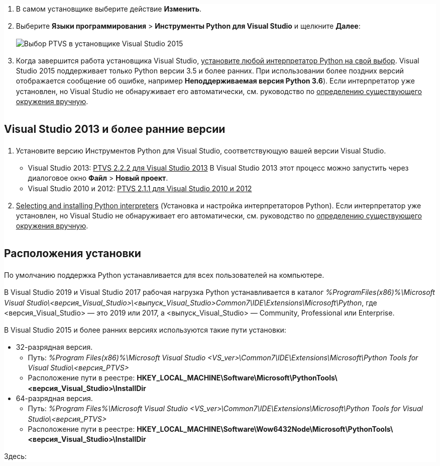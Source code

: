 1. В самом установщике выберите действие **Изменить**.

1. Выберите **Языки программирования** > **Инструменты Python для Visual Studio** и щелкните **Далее**:

    ![Выбор PTVS в установщике Visual Studio 2015](media/installation-vs2015.png)

1. Когда завершится работа установщика Visual Studio, [установите любой интерпретатор Python на свой выбор](installing-python-interpreters.md). Visual Studio 2015 поддерживает только Python версии 3.5 и более ранних. При использовании более поздних версий отображается сообщение об ошибке, например **Неподдерживаемая версия Python 3.6**). Если интерпретатор уже установлен, но Visual Studio не обнаруживает его автоматически, см. руководство по [определению существующего окружения вручную](managing-python-environments-in-visual-studio.md#manually-identify-an-existing-environment).

## <a name="visual-studio-2013-and-earlier"></a>Visual Studio 2013 и более ранние версии

1. Установите версию Инструментов Python для Visual Studio, соответствующую вашей версии Visual Studio.

    - Visual Studio 2013: [PTVS 2.2.2 для Visual Studio 2013](https://github.com/Microsoft/PTVS/releases/v2.2.2) В Visual Studio 2013 этот процесс можно запустить через диалоговое окно **Файл** > **Новый проект**.
    - Visual Studio 2010 и 2012: [PTVS 2.1.1 для Visual Studio 2010 и 2012](https://github.com/Microsoft/PTVS/releases/v2.1.1)

1. [Selecting and installing Python interpreters](installing-python-interpreters.md) (Установка и настройка интерпретаторов Python). Если интерпретатор уже установлен, но Visual Studio не обнаруживает его автоматически, см. руководство по [определению существующего окружения вручную](managing-python-environments-in-visual-studio.md#manually-identify-an-existing-environment).

## <a name="install-locations"></a>Расположения установки

По умолчанию поддержка Python устанавливается для всех пользователей на компьютере.

В Visual Studio 2019 и Visual Studio 2017 рабочая нагрузка Python устанавливается в каталог *%ProgramFiles(x86)%\Microsoft Visual Studio\\<версия_Visual_Studio>\\<выпуск_Visual_Studio>Common7\IDE\Extensions\Microsoft\Python*, где &lt;версия_Visual_Studio&gt; — это 2019 или 2017, а &lt;выпуск_Visual_Studio&gt; — Community, Professional или Enterprise.

В Visual Studio 2015 и более ранних версиях используются такие пути установки:

- 32-разрядная версия.
  - Путь: *%Program Files(x86)%\Microsoft Visual Studio \<VS_ver>\Common7\IDE\Extensions\Microsoft\Python Tools for Visual Studio\\<версия_PTVS>*
  - Расположение пути в реестре: **HKEY_LOCAL_MACHINE\Software\Microsoft\PythonTools\\<версия_Visual_Studio>\InstallDir**
- 64-разрядная версия.
  - Путь: *%Program Files%\Microsoft Visual Studio \<VS_ver>\Common7\IDE\Extensions\Microsoft\Python Tools for Visual Studio\\<версия_PTVS>*
  - Расположение пути в реестре: **HKEY_LOCAL_MACHINE\Software\Wow6432Node\Microsoft\PythonTools\\<версия_Visual_Studio>\InstallDir**

Здесь:
